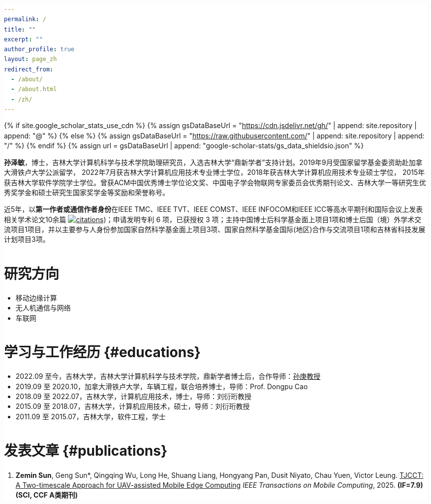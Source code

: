 ```yaml
---
permalink: /
title: ""
excerpt: ""
author_profile: true
layout: page_zh
redirect_from: 
  - /about/
  - /about.html
  - /zh/
---
```


{% if site.google_scholar_stats_use_cdn %}
{% assign gsDataBaseUrl = "https://cdn.jsdelivr.net/gh/" | append: site.repository | append: "@" %}
{% else %}
{% assign gsDataBaseUrl = "https://raw.githubusercontent.com/" | append: site.repository | append: "/" %}
{% endif %}
{% assign url = gsDataBaseUrl | append: "google-scholar-stats/gs_data_shieldsio.json" %}

<span class='anchor' id='about-me'></span>

**孙泽敏**，博士，吉林大学计算机科学与技术学院助理研究员，入选吉林大学“鼎新学者”支持计划。2019年9月受国家留学基金委资助赴加拿大滑铁卢大学公派留学， 2022年7月获吉林大学计算机应用技术专业博士学位，2018年获吉林大学计算机应用技术专业硕士学位， 2015年获吉林大学软件学院学士学位。曾获ACM中国优秀博士学位论文奖、中国电子学会物联网专家委员会优秀期刊论文、吉林大学一等研究生优秀奖学金和硕士研究生国家奖学金等奖励和荣誉称号。

近5年，以**第一作者或通信作者身份**在IEEE TMC、IEEE TVT、IEEE COMST、IEEE INFOCOM和IEEE ICC等高水平期刊和国际会议上发表相关学术论文10余篇 <a href='https://scholar.google.com/citations?user=TJtQW8gAAAAJ'><img src="https://img.shields.io/endpoint?url=https%3A%2F%2Fraw.githubusercontent.com%2Fzeminsun166%2Fzeminsun166.github.io%2Fgoogle-scholar-stats%2Fgs_data_shieldsio.json&logo=google-scholar&labelColor=f6f6f6&color=9cf&style=flat&label=citations&cacheSeconds=3600" alt="citations"></a>)；申请发明专利 6 项，已获授权 3 项；主持中国博士后科学基金面上项目1项和博士后国（境）外学术交流项目1项目，并以主要参与人身份参加国家自然科学基金面上项目3项、国家自然科学基金国际(地区)合作与交流项目1项和吉林省科技发展计划项目3项。

# 研究方向 
- 移动边缘计算
- 无人机通信与网络
- 车联网 


# 学习与工作经历 {#educations}
- 2022.09 至今，吉林大学，吉林大学计算机科学与技术学院，鼎新学者博士后，合作导师：[孙庚教授](https://sungeng207.github.io/)
- 2019.09 至 2020.10，加拿大滑铁卢大学，车辆工程，联合培养博士，导师：Prof. Dongpu Cao
- 2018.09 至 2022.07，吉林大学，计算机应用技术，博士，导师：刘衍珩教授
- 2015.09 至 2018.07，吉林大学，计算机应用技术，硕士，导师：刘衍珩教授
- 2011.09 至 2015.07，吉林大学，软件工程，学士

# 发表文章 {#publications}





1. **Zemin Sun**, Geng Sun\*, Qingqing Wu, Long He, Shuang Liang, Hongyang Pan, Dusit Niyato, Chau Yuen, Victor Leung. [TJCCT: A Two-timescale Approach for UAV-assisted Mobile Edge Computing](https://ieeexplore.ieee.org/abstract/document/10766404)
 *IEEE Transactions on Mobile Computing*, 2025. **(IF=7.9) (SCI, CCF A类期刊)** 

